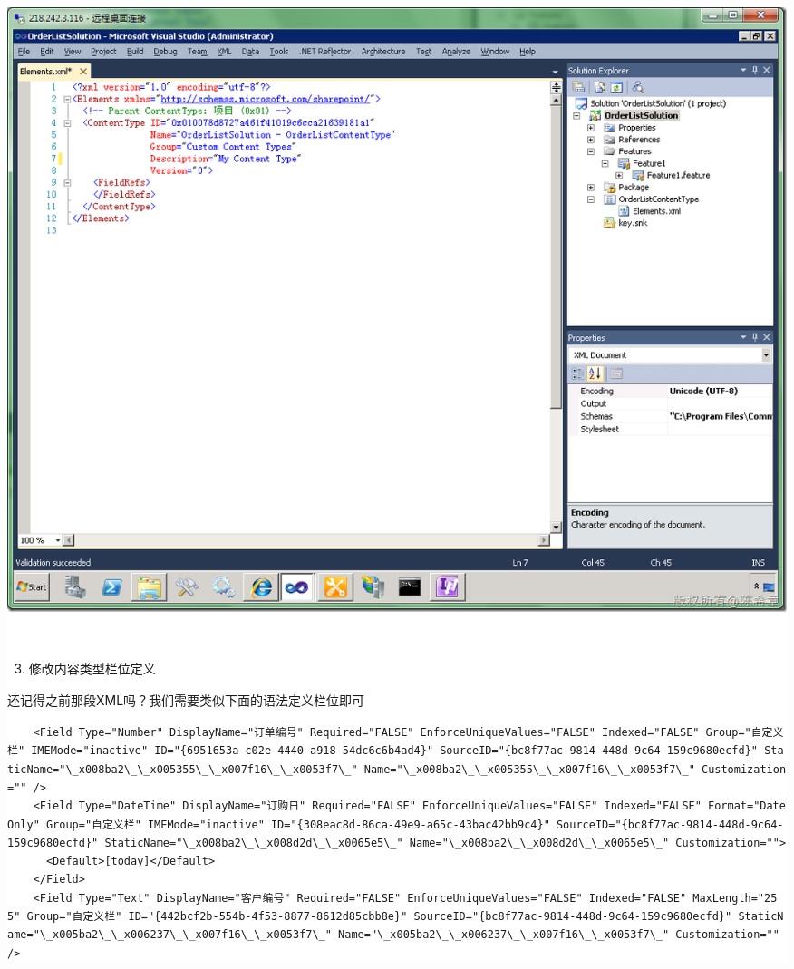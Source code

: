 [![image](./images/1719694-image_thumb_8.png "image")](http://images.cnblogs.com/cnblogs_com/chenxizhang/WindowsLiveWriter/MOSS2010VisualStudio201010_5F73/image_18.png) 


 


3. 修改内容类型栏位定义


还记得之前那段XML吗？我们需要类似下面的语法定义栏位即可


```
    <Field Type="Number" DisplayName="订单编号" Required="FALSE" EnforceUniqueValues="FALSE" Indexed="FALSE" Group="自定义栏" IMEMode="inactive" ID="{6951653a-c02e-4440-a918-54dc6c6b4ad4}" SourceID="{bc8f77ac-9814-448d-9c64-159c9680ecfd}" StaticName="\_x008ba2\_\_x005355\_\_x007f16\_\_x0053f7\_" Name="\_x008ba2\_\_x005355\_\_x007f16\_\_x0053f7\_" Customization="" />
    <Field Type="DateTime" DisplayName="订购日" Required="FALSE" EnforceUniqueValues="FALSE" Indexed="FALSE" Format="DateOnly" Group="自定义栏" IMEMode="inactive" ID="{308eac8d-86ca-49e9-a65c-43bac42bb9c4}" SourceID="{bc8f77ac-9814-448d-9c64-159c9680ecfd}" StaticName="\_x008ba2\_\_x008d2d\_\_x0065e5\_" Name="\_x008ba2\_\_x008d2d\_\_x0065e5\_" Customization="">
      <Default>[today]</Default>
    </Field>
    <Field Type="Text" DisplayName="客户编号" Required="FALSE" EnforceUniqueValues="FALSE" Indexed="FALSE" MaxLength="255" Group="自定义栏" ID="{442bcf2b-554b-4f53-8877-8612d85cbb8e}" SourceID="{bc8f77ac-9814-448d-9c64-159c9680ecfd}" StaticName="\_x005ba2\_\_x006237\_\_x007f16\_\_x0053f7\_" Name="\_x005ba2\_\_x006237\_\_x007f16\_\_x0053f7\_" Customization="" />
```
